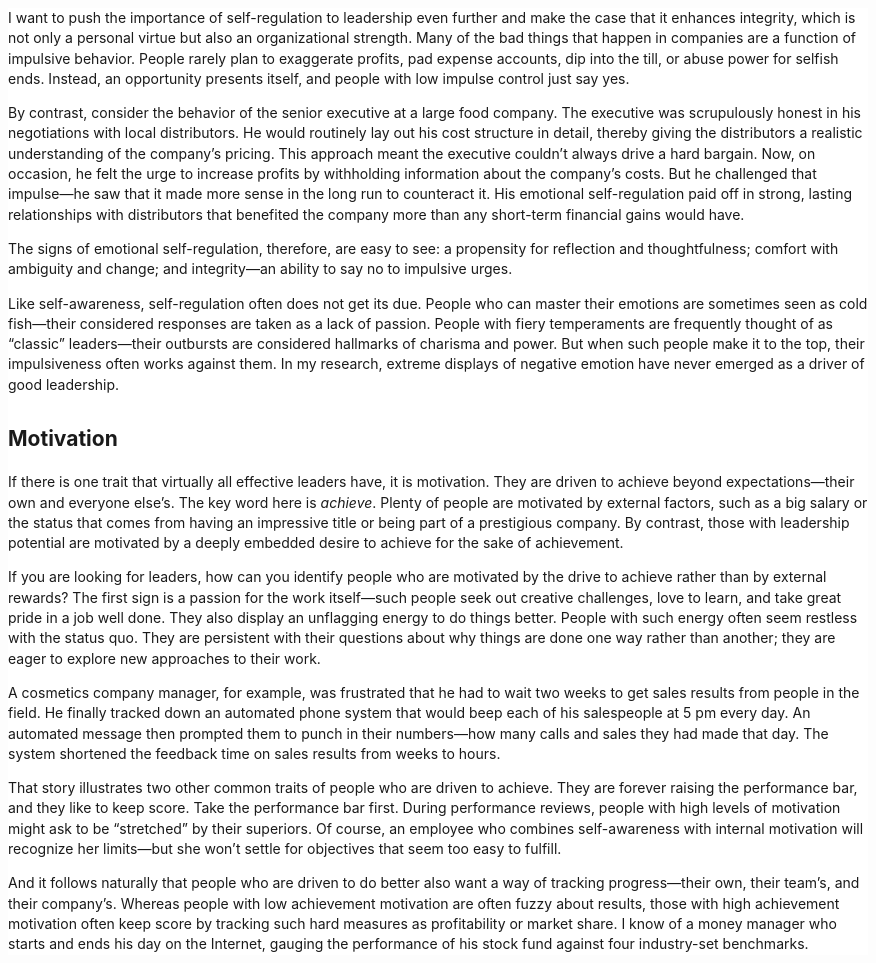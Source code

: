 I want to push the importance of self-regulation to leadership even further and make the case that it enhances integrity, which is not only a personal virtue but also an organizational strength. Many of the bad things that happen in companies are a function of impulsive behavior. People rarely plan to exaggerate profits, pad expense accounts, dip into the till, or abuse power for selfish ends. Instead, an opportunity presents itself, and people with low impulse control just say yes.

By contrast, consider the behavior of the senior executive at a large food company. The executive was scrupulously honest in his negotiations with local distributors. He would routinely lay out his cost structure in detail, thereby giving the distributors a realistic understanding of the company’s pricing. This approach meant the executive couldn’t always drive a hard bargain. Now, on occasion, he felt the urge to increase profits by withholding information about the company’s costs. But he challenged that impulse—he saw that it made more sense in the long run to counteract it. His emotional self-regulation paid off in strong, lasting relationships with distributors that benefited the company more than any short-term financial gains would have.

The signs of emotional self-regulation, therefore, are easy to see: a propensity for reflection and thoughtfulness; comfort with ambiguity and change; and integrity—an ability to say no to impulsive urges.

Like self-awareness, self-regulation often does not get its due. People who can master their emotions are sometimes seen as cold fish—their considered responses are taken as a lack of passion. People with fiery temperaments are frequently thought of as “classic” leaders—their outbursts are considered hallmarks of charisma and power. But when such people make it to the top, their impulsiveness often works against them. In my research, extreme displays of negative emotion have never emerged as a driver of good leadership.

## Motivation

If there is one trait that virtually all effective leaders have, it is motivation. They are driven to achieve beyond expectations—their own and everyone else’s. The key word here is _achieve_. Plenty of people are motivated by external factors, such as a big salary or the status that comes from having an impressive title or being part of a prestigious company. By contrast, those with leadership potential are motivated by a deeply embedded desire to achieve for the sake of achievement.

If you are looking for leaders, how can you identify people who are motivated by the drive to achieve rather than by external rewards? The first sign is a passion for the work itself—such people seek out creative challenges, love to learn, and take great pride in a job well done. They also display an unflagging energy to do things better. People with such energy often seem restless with the status quo. They are persistent with their questions about why things are done one way rather than another; they are eager to explore new approaches to their work.

A cosmetics company manager, for example, was frustrated that he had to wait two weeks to get sales results from people in the field. He finally tracked down an automated phone system that would beep each of his salespeople at 5 pm every day. An automated message then prompted them to punch in their numbers—how many calls and sales they had made that day. The system shortened the feedback time on sales results from weeks to hours.

That story illustrates two other common traits of people who are driven to achieve. They are forever raising the performance bar, and they like to keep score. Take the performance bar first. During performance reviews, people with high levels of motivation might ask to be “stretched” by their superiors. Of course, an employee who combines self-awareness with internal motivation will recognize her limits—but she won’t settle for objectives that seem too easy to fulfill.

And it follows naturally that people who are driven to do better also want a way of tracking progress—their own, their team’s, and their company’s. Whereas people with low achievement motivation are often fuzzy about results, those with high achievement motivation often keep score by tracking such hard measures as profitability or market share. I know of a money manager who starts and ends his day on the Internet, gauging the performance of his stock fund against four industry-set benchmarks.
